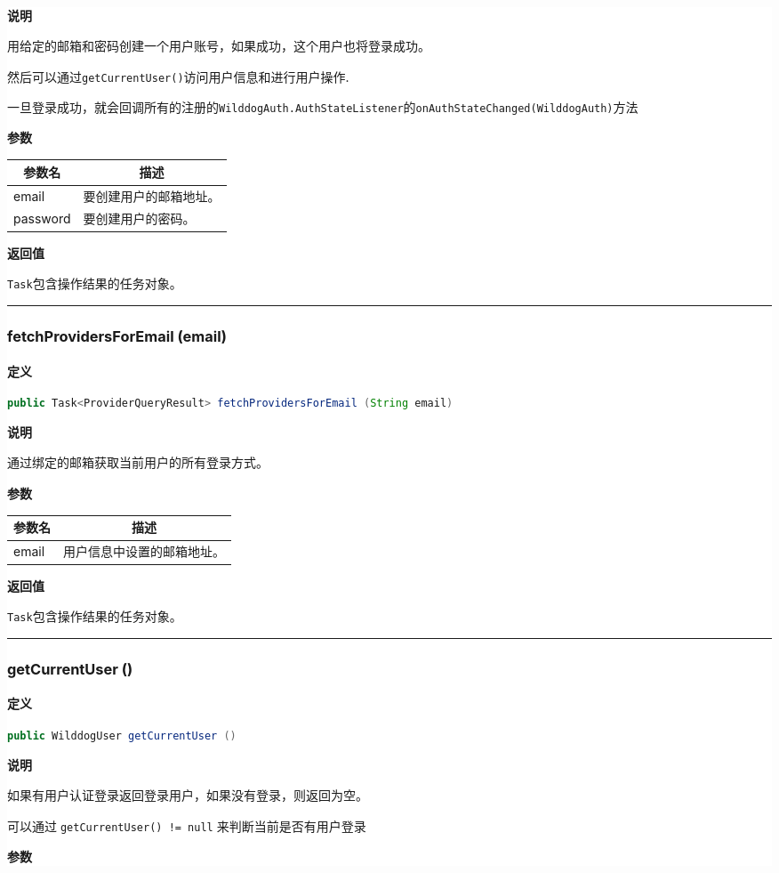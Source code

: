 **说明**

用给定的邮箱和密码创建一个用户账号，如果成功，这个用户也将登录成功。
  
然后可以通过`getCurrentUser()`访问用户信息和进行用户操作.
  
一旦登录成功，就会回调所有的注册的`WilddogAuth.AuthStateListener`的`onAuthStateChanged(WilddogAuth)`方法

**参数**

参数名 | 描述
--- | ---
email | 要创建用户的邮箱地址。
password | 要创建用户的密码。

**返回值**

`Task`包含操作结果的任务对象。
</br>

---  
### fetchProvidersForEmail (email)

**定义**

```java
public Task<ProviderQueryResult> fetchProvidersForEmail (String email)
```

**说明**

通过绑定的邮箱获取当前用户的所有登录方式。

**参数**

参数名 | 描述
--- | ---
email | 用户信息中设置的邮箱地址。

**返回值**

`Task`包含操作结果的任务对象。
</br>

---  
### getCurrentUser ()

**定义**

```java
public WilddogUser getCurrentUser ()
```

**说明**

如果有用户认证登录返回登录用户，如果没有登录，则返回为空。

可以通过 `getCurrentUser() != null` 来判断当前是否有用户登录

**参数**
